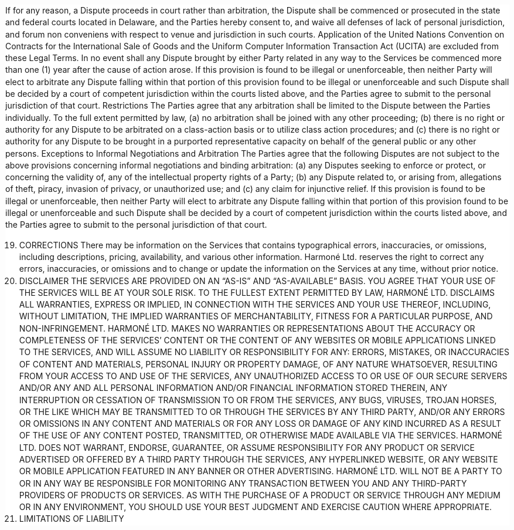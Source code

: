 If for any reason, a Dispute proceeds in court rather than arbitration, the Dispute shall be commenced or prosecuted in the state and federal courts located in Delaware, and the Parties hereby consent to, and waive all defenses of lack of personal jurisdiction, and forum non conveniens with respect to venue and jurisdiction in such courts. Application of the United Nations Convention on Contracts for the International Sale of Goods and the Uniform Computer Information Transaction Act (UCITA) are excluded from these Legal Terms.
In no event shall any Dispute brought by either Party related in any way to the Services be commenced more than one (1) year after the cause of action arose. If this provision is found to be illegal or unenforceable, then neither Party will elect to arbitrate any Dispute falling within that portion of this provision found to be illegal or unenforceable and such Dispute shall be decided by a court of competent jurisdiction within the courts listed above, and the Parties agree to submit to the personal jurisdiction of that court.
Restrictions
The Parties agree that any arbitration shall be limited to the Dispute between the Parties individually. To the full extent permitted by law, (a) no arbitration shall be joined with any other proceeding; (b) there is no right or authority for any Dispute to be arbitrated on a class-action basis or to utilize class action procedures; and (c) there is no right or authority for any Dispute to be brought in a purported representative capacity on behalf of the general public or any other persons.
Exceptions to Informal Negotiations and Arbitration
The Parties agree that the following Disputes are not subject to the above provisions concerning informal negotiations and binding arbitration: (a) any Disputes seeking to enforce or protect, or concerning the validity of, any of the intellectual property rights of a Party; (b) any Dispute related to, or arising from, allegations of theft, piracy, invasion of privacy, or unauthorized use; and (c) any claim for injunctive relief. If this provision is found to be illegal or unenforceable, then neither Party will elect to arbitrate any Dispute falling within that portion of this provision found to be illegal or unenforceable and such Dispute shall be decided by a court of competent jurisdiction within the courts listed above, and the Parties agree to submit to the personal jurisdiction of that court.

19. CORRECTIONS
There may be information on the Services that contains typographical errors, inaccuracies, or omissions, including descriptions, pricing, availability, and various other information. Harmoné Ltd. reserves the right to correct any errors, inaccuracies, or omissions and to change or update the information on the Services at any time, without prior notice.
20. DISCLAIMER
THE SERVICES ARE PROVIDED ON AN “AS-IS” AND “AS-AVAILABLE” BASIS. YOU AGREE THAT YOUR USE OF THE SERVICES WILL BE AT YOUR SOLE RISK. TO THE FULLEST EXTENT PERMITTED BY LAW, HARMONÉ LTD. DISCLAIMS ALL WARRANTIES, EXPRESS OR IMPLIED, IN CONNECTION WITH THE SERVICES AND YOUR USE THEREOF, INCLUDING, WITHOUT LIMITATION, THE IMPLIED WARRANTIES OF MERCHANTABILITY, FITNESS FOR A PARTICULAR PURPOSE, AND NON-INFRINGEMENT.
HARMONÉ LTD. MAKES NO WARRANTIES OR REPRESENTATIONS ABOUT THE ACCURACY OR COMPLETENESS OF THE SERVICES’ CONTENT OR THE CONTENT OF ANY WEBSITES OR MOBILE APPLICATIONS LINKED TO THE SERVICES, AND WILL ASSUME NO LIABILITY OR RESPONSIBILITY FOR ANY:
ERRORS, MISTAKES, OR INACCURACIES OF CONTENT AND MATERIALS,
PERSONAL INJURY OR PROPERTY DAMAGE, OF ANY NATURE WHATSOEVER, RESULTING FROM YOUR ACCESS TO AND USE OF THE SERVICES,
ANY UNAUTHORIZED ACCESS TO OR USE OF OUR SECURE SERVERS AND/OR ANY AND ALL PERSONAL INFORMATION AND/OR FINANCIAL INFORMATION STORED THEREIN,
ANY INTERRUPTION OR CESSATION OF TRANSMISSION TO OR FROM THE SERVICES,
ANY BUGS, VIRUSES, TROJAN HORSES, OR THE LIKE WHICH MAY BE TRANSMITTED TO OR THROUGH THE SERVICES BY ANY THIRD PARTY, AND/OR
ANY ERRORS OR OMISSIONS IN ANY CONTENT AND MATERIALS OR FOR ANY LOSS OR DAMAGE OF ANY KIND INCURRED AS A RESULT OF THE USE OF ANY CONTENT POSTED, TRANSMITTED, OR OTHERWISE MADE AVAILABLE VIA THE SERVICES.
HARMONÉ LTD. DOES NOT WARRANT, ENDORSE, GUARANTEE, OR ASSUME RESPONSIBILITY FOR ANY PRODUCT OR SERVICE ADVERTISED OR OFFERED BY A THIRD PARTY THROUGH THE SERVICES, ANY HYPERLINKED WEBSITE, OR ANY WEBSITE OR MOBILE APPLICATION FEATURED IN ANY BANNER OR OTHER ADVERTISING. HARMONÉ LTD. WILL NOT BE A PARTY TO OR IN ANY WAY BE RESPONSIBLE FOR MONITORING ANY TRANSACTION BETWEEN YOU AND ANY THIRD-PARTY PROVIDERS OF PRODUCTS OR SERVICES. AS WITH THE PURCHASE OF A PRODUCT OR SERVICE THROUGH ANY MEDIUM OR IN ANY ENVIRONMENT, YOU SHOULD USE YOUR BEST JUDGMENT AND EXERCISE CAUTION WHERE APPROPRIATE.
21. LIMITATIONS OF LIABILITY
